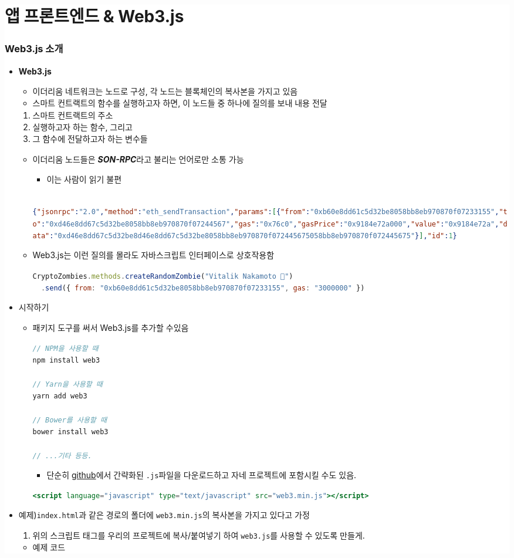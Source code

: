 # 앱 프론트엔드 & Web3.js

### ****Web3.js 소개****

- ****Web3.js****
    - 이더리움 네트워크는 노드로 구성, 각 노드는 블록체인의 복사본을 가지고 있음
    - 스마트 컨트랙트의 함수를 실행하고자 하면, 이 노드들 중 하나에 질의를 보내 내용 전달
    1. 스마트 컨트랙트의 주소
    2. 실행하고자 하는 함수, 그리고
    3. 그 함수에 전달하고자 하는 변수들
    - 이더리움 노드들은 ***SON-RPC***라고 불리는 언어로만 소통 가능
        - 이는 사람이 읽기 불편
        
        ```json
        
        {"jsonrpc":"2.0","method":"eth_sendTransaction","params":[{"from":"0xb60e8dd61c5d32be8058bb8eb970870f07233155","to":"0xd46e8dd67c5d32be8058bb8eb970870f07244567","gas":"0x76c0","gasPrice":"0x9184e72a000","value":"0x9184e72a","data":"0xd46e8dd67c5d32be8d46e8dd67c5d32be8058bb8eb970870f072445675058bb8eb970870f072445675"}],"id":1}
        ```
        
    - Web3.js는 이런 질의를 몰라도 자바스크립트 인터페이스로 상호작용함
        
        ```jsx
        CryptoZombies.methods.createRandomZombie("Vitalik Nakamoto 🤔")
          .send({ from: "0xb60e8dd61c5d32be8058bb8eb970870f07233155", gas: "3000000" })
        ```
        
- 시작하기
    - 패키지 도구를 써서 Web3.js를 추가할 수있음
        
        ```jsx
        // NPM을 사용할 때
        npm install web3
        
        // Yarn을 사용할 때
        yarn add web3
        
        // Bower를 사용할 때
        bower install web3
        
        // ...기타 등등.
        ```
        
        - 단순히 [github](https://github.com/ethereum/web3.js/blob/1.0/dist/web3.min.js)에서 간략화된 `.js`파일을 다운로드하고 자네 프로젝트에 포함시킬 수도 있음.
        
        ```jsx
        <script language="javascript" type="text/javascript" src="web3.min.js"></script>
        ```
        
- 예제)`index.html`과 같은 경로의 폴더에 `web3.min.js`의 복사본을 가지고 있다고 가정
    
    1. 위의 스크립트 태그를 우리의 프로젝트에 복사/붙여넣기 하여 `web3.js`를 사용할 수 있도록 만들게. 
    
    - 예제 코드
        